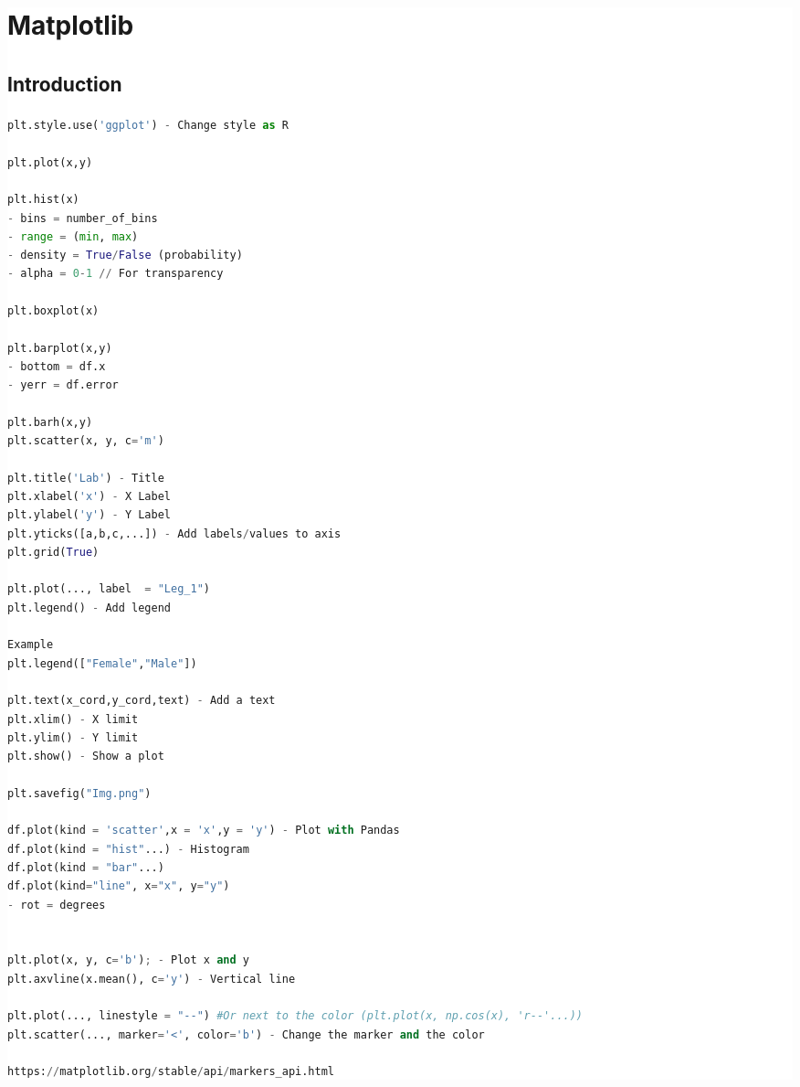 # Matplotlib

## Introduction

```py
plt.style.use('ggplot') - Change style as R

plt.plot(x,y)

plt.hist(x)
- bins = number_of_bins
- range = (min, max)
- density = True/False (probability)
- alpha = 0-1 // For transparency

plt.boxplot(x)

plt.barplot(x,y)
- bottom = df.x
- yerr = df.error

plt.barh(x,y)
plt.scatter(x, y, c='m')

plt.title('Lab') - Title
plt.xlabel('x') - X Label
plt.ylabel('y') - Y Label
plt.yticks([a,b,c,...]) - Add labels/values to axis
plt.grid(True)

plt.plot(..., label	 = "Leg_1")
plt.legend() - Add legend

Example
plt.legend(["Female","Male"])

plt.text(x_cord,y_cord,text) - Add a text
plt.xlim() - X limit
plt.ylim() - Y limit
plt.show() - Show a plot

plt.savefig("Img.png")

df.plot(kind = 'scatter',x = 'x',y = 'y') - Plot with Pandas
df.plot(kind = "hist"...) - Histogram
df.plot(kind = "bar"...)
df.plot(kind="line", x="x", y="y")
- rot = degrees


plt.plot(x, y, c='b'); - Plot x and y
plt.axvline(x.mean(), c='y') - Vertical line

plt.plot(..., linestyle = "--") #Or next to the color (plt.plot(x, np.cos(x), 'r--'...))
plt.scatter(..., marker='<', color='b') - Change the marker and the color

https://matplotlib.org/stable/api/markers_api.html

```
